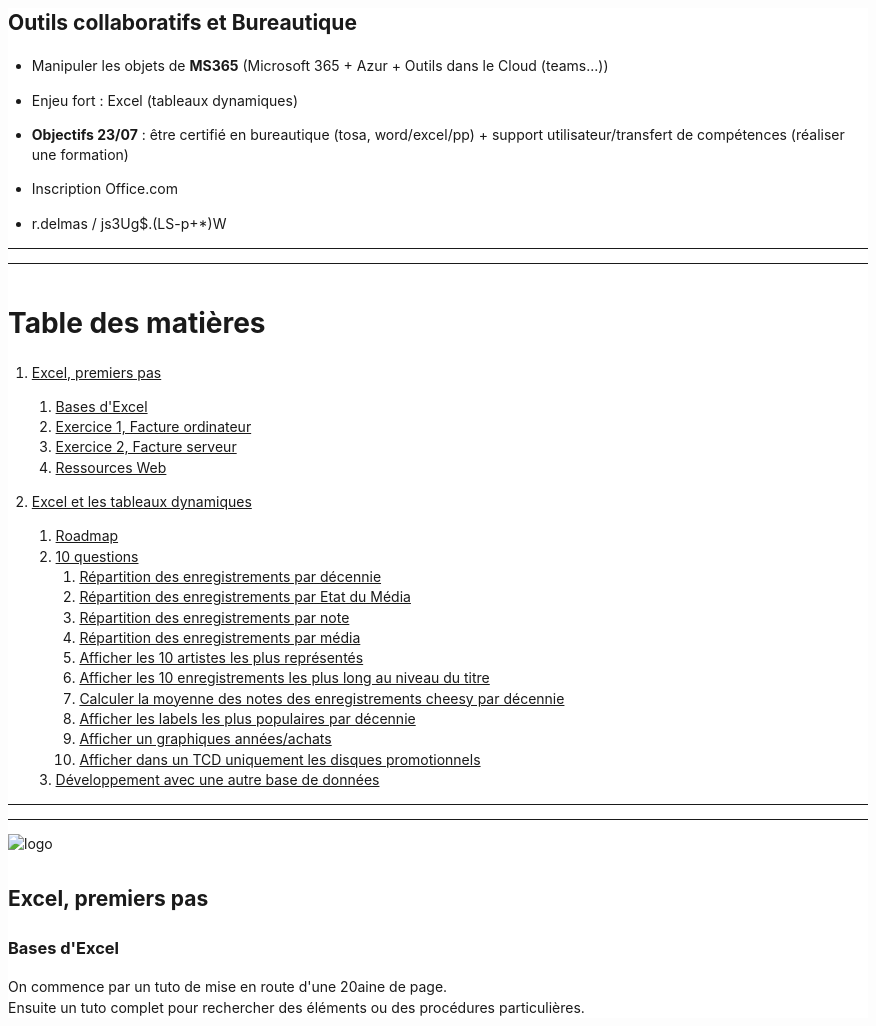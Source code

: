 ## Outils collaboratifs et Bureautique

- Manipuler les objets de **MS365** (Microsoft 365 + Azur + Outils dans le Cloud (teams...))
- Enjeu fort : Excel (tableaux dynamiques)
- **Objectifs 23/07** : être certifié en bureautique (tosa, word/excel/pp) + support utilisateur/transfert de compétences (réaliser une formation)

- Inscription Office.com
- r.delmas / js3Ug$.(LS-p+*)W 

---

---

# Table des matières

1. [Excel, premiers pas](#1)
    1. [Bases d'Excel](#2)
    2. [Exercice 1, Facture ordinateur](#3)
    3. [Exercice 2, Facture serveur](#4)
    4. [Ressources Web](#5)
    
2. [Excel et les tableaux dynamiques](#6)
    1. [Roadmap](#7)
    2. [10 questions](#8)
        1. [Répartition des enregistrements par décennie](#9)
        2. [Répartition des enregistrements par Etat du Média](#10)
        3. [Répartition des enregistrements par note](#11)
        4. [Répartition des enregistrements par média](#12)
        5. [Afficher les 10 artistes les plus représentés](#13)
        6. [Afficher les 10 enregistrements les plus long au niveau du titre](#14)
        7. [Calculer la moyenne des notes des enregistrements cheesy par décennie](#15)
        8. [Afficher les labels les plus populaires par décennie](#16)
        9. [Afficher un graphiques années/achats](#17)
        10. [Afficher dans un TCD uniquement les disques promotionnels](#18)
    3. [Développement avec une autre base de données](#20)


---

---


![logo](https://f.hellowork.com/blogdumoderateur/2016/04/Microsoft-Excel-Logo-600x317.png)


## Excel, premiers pas <a name="1"></a>


### Bases d'Excel <a name="2"></a>

On commence par un tuto de mise en route d'une 20aine de page.  
Ensuite un tuto complet pour rechercher des éléments ou des procédures particulières.  
